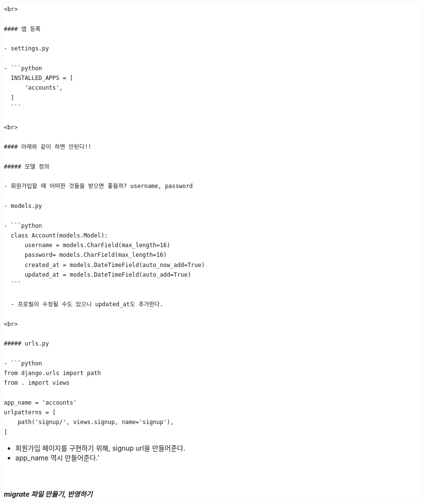   ```
<br>

#### 앱 등록

- settings.py

  - ```python
    INSTALLED_APPS = [
        'accounts',
    ]
    ```

<br>

#### 아래와 같이 하면 안된다!!

##### 모델 정의

- 회원가입할 때 어떠한 것들을 받으면 좋을까? username, password

- models.py

  - ```python
    class Account(models.Model):
    	username = models.CharField(max_length=16)
        password= models.CharField(max_length=16)
        created_at = models.DateTimeField(auto_now_add=True)
        updated_at = models.DateTimeField(auto_add=True)
    ```

    - 프로필이 수정될 수도 있으니 updated_at도 추가한다.

<br>

##### urls.py

- ```python
  from django.urls import path
  from . import views
  
  app_name = 'accounts'
  urlpatterns = [
      path('signup/', views.signup, name='signup'),
  ]
  ```
  - 회원가입 페이지를 구현하기 위해, signup url을 만들어준다.
  - app_name 역시 만들어준다.'

<br>

##### migrate 파일 만들기, 반영하기
